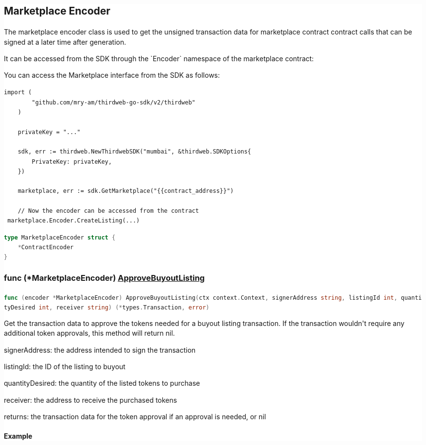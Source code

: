 
## Marketplace Encoder

The marketplace encoder class is used to get the unsigned transaction data for marketplace contract contract calls that can be signed at a later time after generation.

It can be accessed from the SDK through the \`Encoder\` namespace of the marketplace contract:

You can access the Marketplace interface from the SDK as follows:

```
import (
		"github.com/mry-am/thirdweb-go-sdk/v2/thirdweb"
	)

	privateKey = "..."

	sdk, err := thirdweb.NewThirdwebSDK("mumbai", &thirdweb.SDKOptions{
		PrivateKey: privateKey,
	})

	marketplace, err := sdk.GetMarketplace("{{contract_address}}")

	// Now the encoder can be accessed from the contract
 marketplace.Encoder.CreateListing(...)
```

```go
type MarketplaceEncoder struct {
    *ContractEncoder
}
```

### func \(\*MarketplaceEncoder\) [ApproveBuyoutListing](<https://github.com/mry-am/thirdweb-go-sdk/blob/main/thirdweb/marketplace_encoder.go#L120-L126>)

```go
func (encoder *MarketplaceEncoder) ApproveBuyoutListing(ctx context.Context, signerAddress string, listingId int, quantityDesired int, receiver string) (*types.Transaction, error)
```

Get the transaction data to approve the tokens needed for a buyout listing transaction. If the transaction wouldn't require any additional token approvals, this method will return nil.

signerAddress: the address intended to sign the transaction

listingId: the ID of the listing to buyout

quantityDesired: the quantity of the listed tokens to purchase

receiver: the address to receive the purchased tokens

returns: the transaction data for the token approval if an approval is needed, or nil

#### Example
